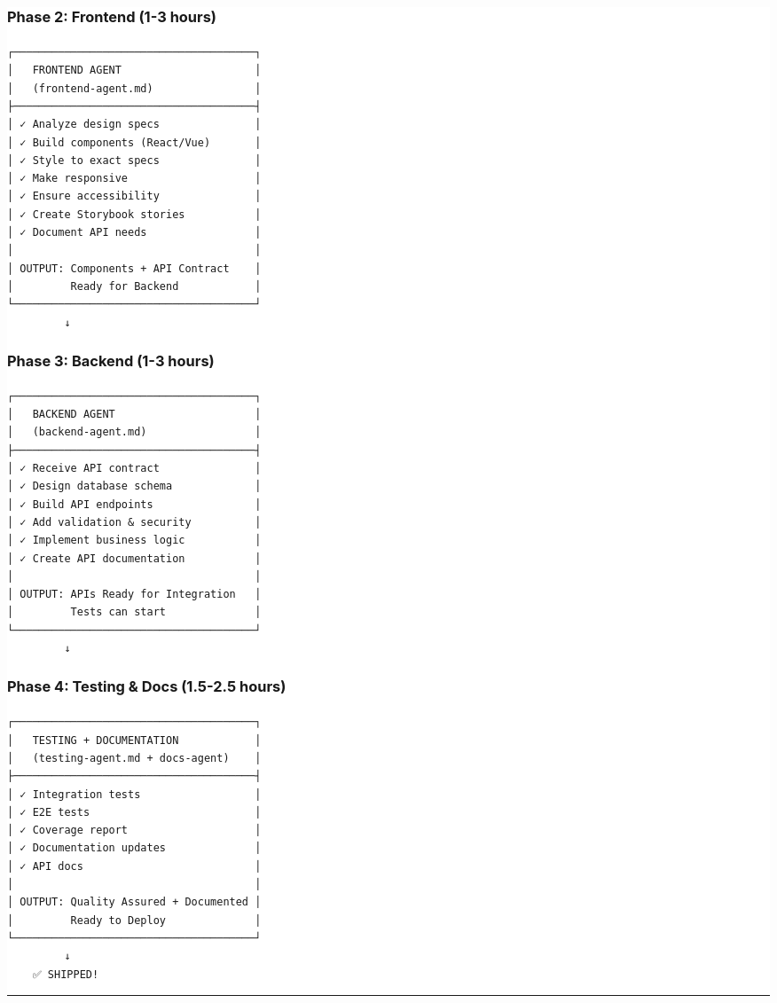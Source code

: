### Phase 2: Frontend (1-3 hours)
```
┌──────────────────────────────────────┐
│   FRONTEND AGENT                     │
│   (frontend-agent.md)                │
├──────────────────────────────────────┤
│ ✓ Analyze design specs               │
│ ✓ Build components (React/Vue)       │
│ ✓ Style to exact specs               │
│ ✓ Make responsive                    │
│ ✓ Ensure accessibility               │
│ ✓ Create Storybook stories           │
│ ✓ Document API needs                 │
│                                      │
│ OUTPUT: Components + API Contract    │
│         Ready for Backend            │
└──────────────────────────────────────┘
         ↓
```

### Phase 3: Backend (1-3 hours)
```
┌──────────────────────────────────────┐
│   BACKEND AGENT                      │
│   (backend-agent.md)                 │
├──────────────────────────────────────┤
│ ✓ Receive API contract               │
│ ✓ Design database schema             │
│ ✓ Build API endpoints                │
│ ✓ Add validation & security          │
│ ✓ Implement business logic           │
│ ✓ Create API documentation           │
│                                      │
│ OUTPUT: APIs Ready for Integration   │
│         Tests can start              │
└──────────────────────────────────────┘
         ↓
```

### Phase 4: Testing & Docs (1.5-2.5 hours)
```
┌──────────────────────────────────────┐
│   TESTING + DOCUMENTATION            │
│   (testing-agent.md + docs-agent)    │
├──────────────────────────────────────┤
│ ✓ Integration tests                  │
│ ✓ E2E tests                          │
│ ✓ Coverage report                    │
│ ✓ Documentation updates              │
│ ✓ API docs                           │
│                                      │
│ OUTPUT: Quality Assured + Documented │
│         Ready to Deploy              │
└──────────────────────────────────────┘
         ↓
    ✅ SHIPPED!
```

---